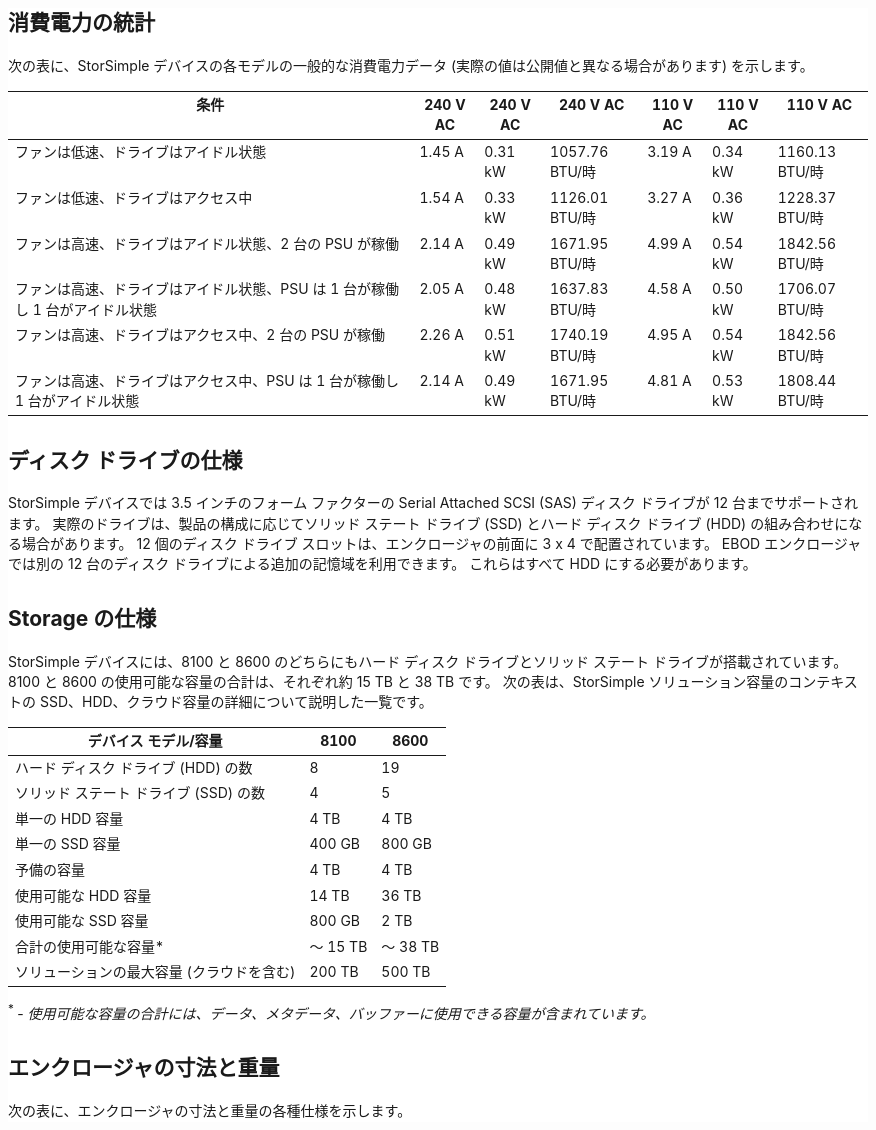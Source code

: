 
## <a name="power-consumption-statistics"></a>消費電力の統計
次の表に、StorSimple デバイスの各モデルの一般的な消費電力データ (実際の値は公開値と異なる場合があります) を示します。 

| 条件 | 240 V AC | 240 V AC | 240 V AC | 110 V AC | 110 V AC | 110 V AC |
| --- | --- | --- | --- | --- | --- | --- |
|  ファンは低速、ドライブはアイドル状態 |1.45 A |0.31 kW |1057.76 BTU/時 |3.19 A |0.34 kW |1160.13 BTU/時 |
|  ファンは低速、ドライブはアクセス中 |1.54 A |0.33 kW |1126.01 BTU/時 |3.27 A |0.36 kW |1228.37 BTU/時 |
|  ファンは高速、ドライブはアイドル状態、2 台の PSU が稼働 |2.14 A |0.49 kW |1671.95 BTU/時 |4.99 A |0.54 kW |1842.56 BTU/時 |
|  ファンは高速、ドライブはアイドル状態、PSU は 1 台が稼働し 1 台がアイドル状態 |2.05 A |0.48 kW |1637.83 BTU/時 |4.58 A |0.50 kW |1706.07 BTU/時 |
|  ファンは高速、ドライブはアクセス中、2 台の PSU が稼働 |2.26 A |0.51 kW |1740.19 BTU/時 |4.95 A |0.54 kW |1842.56 BTU/時 |
|  ファンは高速、ドライブはアクセス中、PSU は 1 台が稼働し 1 台がアイドル状態 |2.14 A |0.49 kW |1671.95 BTU/時 |4.81 A |0.53 kW |1808.44 BTU/時 |

## <a name="disk-drive-specifications"></a>ディスク ドライブの仕様
StorSimple デバイスでは 3.5 インチのフォーム ファクターの Serial Attached SCSI (SAS) ディスク ドライブが 12 台までサポートされます。 実際のドライブは、製品の構成に応じてソリッド ステート ドライブ (SSD) とハード ディスク ドライブ (HDD) の組み合わせになる場合があります。 12 個のディスク ドライブ スロットは、エンクロージャの前面に 3 x 4 で配置されています。 EBOD エンクロージャでは別の 12 台のディスク ドライブによる追加の記憶域を利用できます。 これらはすべて HDD にする必要があります。  

## <a name="storage-specifications"></a>Storage の仕様
StorSimple デバイスには、8100 と 8600 のどちらにもハード ディスク ドライブとソリッド ステート ドライブが搭載されています。 8100 と 8600 の使用可能な容量の合計は、それぞれ約 15 TB と 38 TB です。 次の表は、StorSimple ソリューション容量のコンテキストの SSD、HDD、クラウド容量の詳細について説明した一覧です。

| デバイス モデル/容量 | 8100 | 8600 |
| --- | --- | --- |
| ハード ディスク ドライブ (HDD) の数 |8 |19 |
| ソリッド ステート ドライブ (SSD) の数 |4 |5 |
| 単一の HDD 容量 |4 TB |4 TB |
| 単一の SSD 容量 |400 GB |800 GB |
| 予備の容量 |4 TB |4 TB |
| 使用可能な HDD 容量 |14 TB |36 TB |
| 使用可能な SSD 容量 |800 GB |2 TB |
| 合計の使用可能な容量* |～ 15 TB |～ 38 TB |
| ソリューションの最大容量 (クラウドを含む) |200 TB |500 TB |

<sup>*  </sup>- *使用可能な容量の合計には、データ、メタデータ、バッファーに使用できる容量が含まれています。*

## <a name="enclosure-dimensions-and-weight-specifications"></a>エンクロージャの寸法と重量
次の表に、エンクロージャの寸法と重量の各種仕様を示します。  
